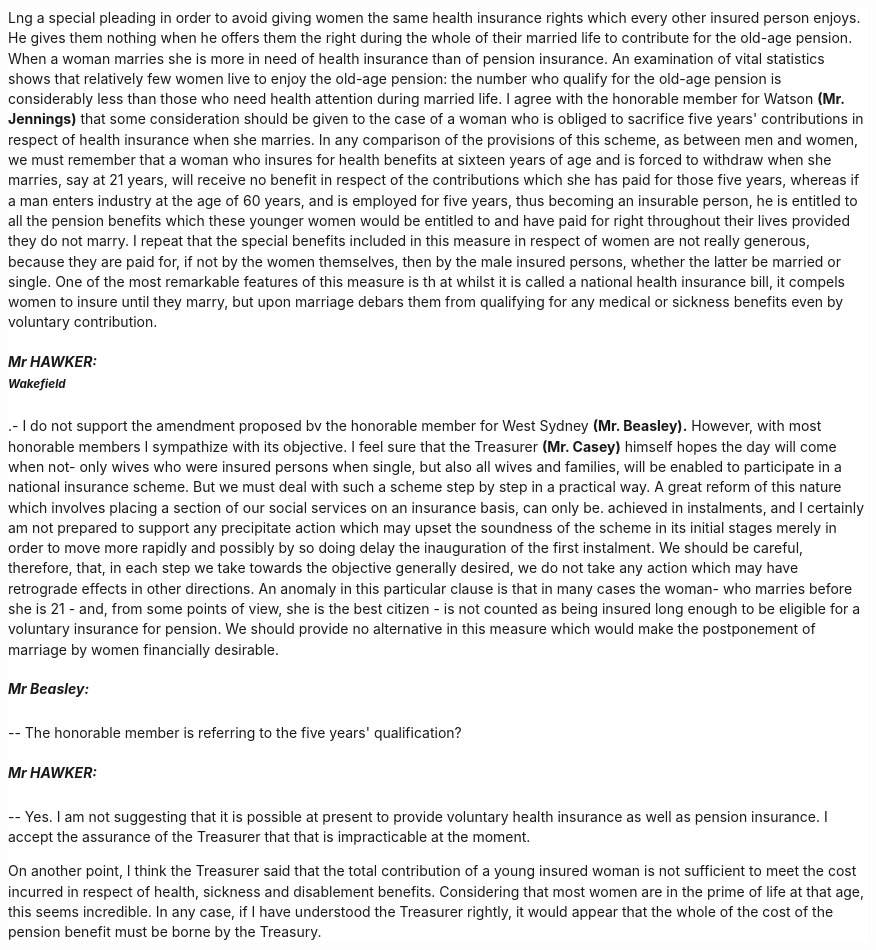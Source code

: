 Lng a special pleading in order to avoid giving women the same health insurance rights which every  other  insured person enjoys. He gives them nothing when he offers them the right during the whole of their married life to contribute for the old-age pension. When a woman marries she is more in need of health insurance than of pension insurance. An examination of vital statistics shows that relatively few women live to enjoy the old-age pension: the number who qualify for the old-age pension is considerably less than those who need health attention during married life. I agree with the honorable member for Watson  **(Mr. Jennings)**  that some consideration should be given to the case of a woman who is obliged to sacrifice five years' contributions in respect of health insurance when she marries. In any comparison of the provisions of this scheme, as between men and women, we must remember that a woman who insures for health benefits at sixteen years of age and is forced to withdraw when she marries, say at  21  years, will receive no benefit in respect of the contributions which she has paid for those five years, whereas if a man enters industry at the age of  60  years, and is employed for five years, thus becoming an insurable person, he is entitled to all the pension benefits which these younger women would be entitled to and have paid for right throughout their lives provided they do not marry. I repeat that the special benefits included in this measure in respect of women are not really generous, because they are paid for, if not by the women themselves, then by the male insured persons, whether the latter be married or single. One of the most remarkable features of this measure is th at whilst it is called a national health insurance bill, it compels women to insure until they marry, but upon marriage debars them from qualifying for any medical or sickness benefits even by voluntary contribution. 

##### Mr HAWKER:<br><small class="text-muted">Wakefield</small>

.- I do not support the amendment proposed bv the honorable member for West Sydney  **(Mr. Beasley).**  However, with most honorable members I sympathize with its objective. I feel sure that the Treasurer  **(Mr. Casey)**  himself hopes the day will come when not- only wives who were insured persons when single, but also all wives and families, will be enabled to participate in a national insurance scheme. But we must deal with such a scheme step by step in a practical way. A great reform of this nature which involves placing a section of our social services on an insurance basis, can only be. achieved in instalments, and I certainly am not prepared to support any precipitate action which may upset the soundness of the scheme in its initial stages merely in order to move more rapidly and possibly by so doing delay the inauguration of the first instalment. We should be careful, therefore, that, in each step we take towards the objective generally desired, we do not take any action which may have retrograde effects in other directions. An anomaly in this particular clause is that in many cases the woman- who marries before she is  21  - and, from some points of view, she is the best citizen - is not counted as being insured long enough to be eligible for a voluntary insurance for pension. We should provide no alternative in this measure which would make the postponement of marriage by women financially desirable. 

##### Mr Beasley:

--  The honorable member is referring to the five years' qualification? 

##### Mr HAWKER:

-- Yes. I am not suggesting that it is possible at present to provide voluntary health insurance as well as pension insurance. I accept the assurance of the Treasurer that that is impracticable at the moment. 

On another point, I think the Treasurer said that the total contribution of a young insured woman is not sufficient to meet the cost incurred in respect of health, sickness and disablement benefits. Considering that most women are in the prime of life at that age, this seems incredible. In any case, if I have understood the Treasurer rightly, it would appear that the whole of the cost of the pension benefit must be borne by the Treasury. 

